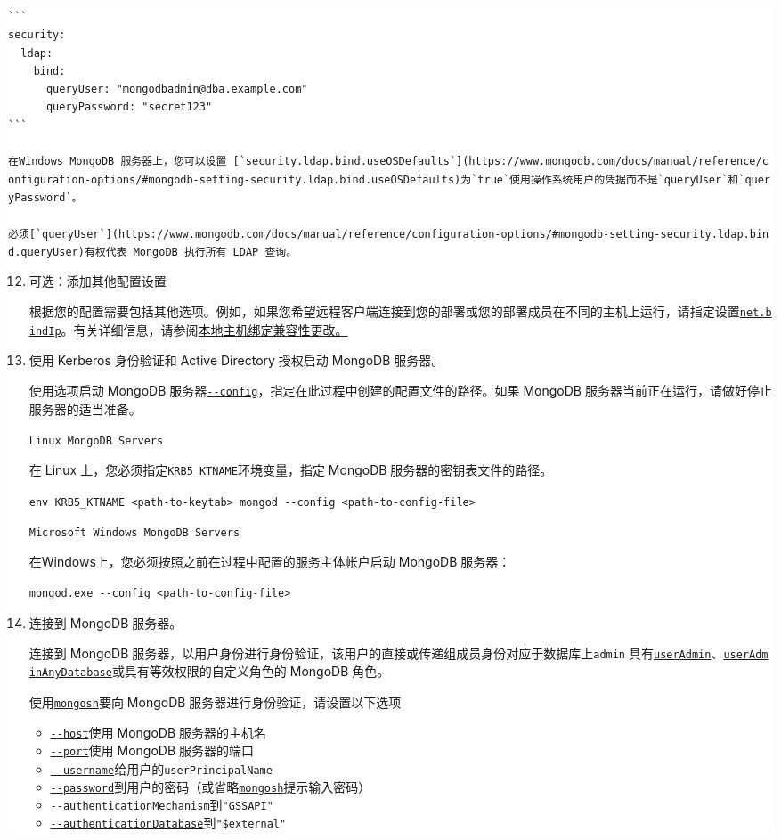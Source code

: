     ```
    security:
      ldap:
        bind:
          queryUser: "mongodbadmin@dba.example.com"
          queryPassword: "secret123"
    ```

    在Windows MongoDB 服务器上，您可以设置 [`security.ldap.bind.useOSDefaults`](https://www.mongodb.com/docs/manual/reference/configuration-options/#mongodb-setting-security.ldap.bind.useOSDefaults)为`true`使用操作系统用户的凭据而不是`queryUser`和`queryPassword`。

    必须[`queryUser`](https://www.mongodb.com/docs/manual/reference/configuration-options/#mongodb-setting-security.ldap.bind.queryUser)有权代表 MongoDB 执行所有 LDAP 查询。

12. 可选：添加其他配置设置

    根据您的配置需要包括其他选项。例如，如果您希望远程客户端连接到您的部署或您的部署成员在不同的主机上运行，请指定设置[`net.bindIp`](https://www.mongodb.com/docs/manual/reference/configuration-options/#mongodb-setting-net.bindIp)。有关详细信息，请参阅[本地主机绑定兼容性更改。](https://www.mongodb.com/docs/manual/release-notes/3.6-compatibility/#std-label-3.6-bind_ip-compatibility)

13. 使用 Kerberos 身份验证和 Active Directory 授权启动 MongoDB 服务器。

    使用选项启动 MongoDB 服务器[`--config`](https://www.mongodb.com/docs/manual/reference/program/mongod/#std-option-mongod.--config)，指定在此过程中创建的配置文件的路径。如果 MongoDB 服务器当前正在运行，请做好停止服务器的适当准备。

    `Linux MongoDB Servers`

    在 Linux 上，您必须指定`KRB5_KTNAME`环境变量，指定 MongoDB 服务器的密钥表文件的路径。

    ```
    env KRB5_KTNAME <path-to-keytab> mongod --config <path-to-config-file>
    ```

    `Microsoft Windows MongoDB Servers`

    在Windows上，您必须按照之前在过程中配置的服务主体帐户启动 MongoDB 服务器：

    ```
    mongod.exe --config <path-to-config-file>
    ```

14. 连接到 MongoDB 服务器。

    连接到 MongoDB 服务器，以用户身份进行身份验证，该用户的直接或传递组成员身份对应于数据库上`admin` 具有[`userAdmin`](https://www.mongodb.com/docs/manual/reference/built-in-roles/#mongodb-authrole-userAdmin)、[`userAdminAnyDatabase`](https://www.mongodb.com/docs/manual/reference/built-in-roles/#mongodb-authrole-userAdminAnyDatabase)或具有等效权限的自定义角色的 MongoDB 角色。

    使用[`mongosh`](https://www.mongodb.com/docs/mongodb-shell/#mongodb-binary-bin.mongosh)要向 MongoDB 服务器进行身份验证，请设置以下选项

    * [`--host`](https://www.mongodb.com/docs/mongodb-shell/reference/options/#std-option-mongosh.--host)使用 MongoDB 服务器的主机名
    * [`--port`](https://www.mongodb.com/docs/mongodb-shell/reference/options/#std-option-mongosh.--port)使用 MongoDB 服务器的端口
    * [`--username`](https://www.mongodb.com/docs/mongodb-shell/reference/options/#std-option-mongosh.--username)给用户的`userPrincipalName`
    * [`--password`](https://www.mongodb.com/docs/mongodb-shell/reference/options/#std-option-mongosh.--password)到用户的密码（或省略[`mongosh`](https://www.mongodb.com/docs/mongodb-shell/#mongodb-binary-bin.mongosh)提示输入密码）
    * [`--authenticationMechanism`](https://www.mongodb.com/docs/mongodb-shell/reference/options/#std-option-mongosh.--authenticationMechanism)到`"GSSAPI"`
    * [`--authenticationDatabase`](https://www.mongodb.com/docs/mongodb-shell/reference/options/#std-option-mongosh.--authenticationDatabase)到`"$external"`
